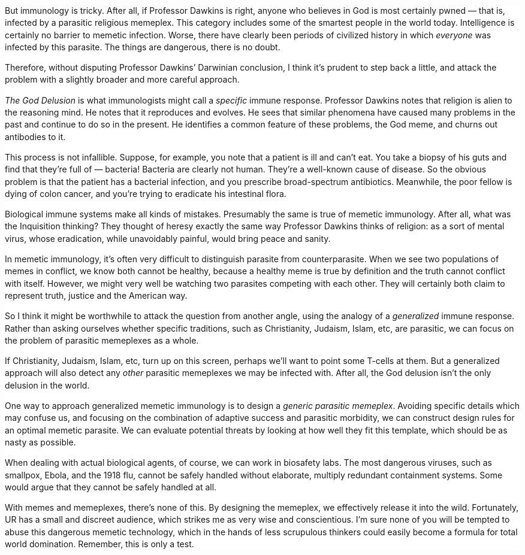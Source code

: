 But immunology is tricky. After all, if Professor Dawkins is right, anyone who believes in God is most certainly pwned — that is, infected by a parasitic religious memeplex. This category includes some of the smartest people in the world today. Intelligence is certainly no barrier to memetic infection. Worse, there have clearly been periods of civilized history in which *everyone* was infected by this parasite. The things are dangerous, there is no doubt.

Therefore, without disputing Professor Dawkins’ Darwinian conclusion, I think it’s prudent to step back a little, and attack the problem with a slightly broader and more careful approach.

*The God Delusion* is what immunologists might call a *specific* immune response. Professor Dawkins notes that religion is alien to the reasoning mind. He notes that it reproduces and evolves. He sees that similar phenomena have caused many problems in the past and continue to do so in the present. He identifies a common feature of these problems, the God meme, and churns out antibodies to it.

This process is not infallible. Suppose, for example, you note that a patient is ill and can’t eat. You take a biopsy of his guts and find that they’re full of — bacteria\! Bacteria are clearly not human. They’re a well-known cause of disease. So the obvious problem is that the patient has a bacterial infection, and you prescribe broad-spectrum antibiotics. Meanwhile, the poor fellow is dying of colon cancer, and you’re trying to eradicate his intestinal flora.

Biological immune systems make all kinds of mistakes. Presumably the same is true of memetic immunology. After all, what was the Inquisition thinking? They thought of heresy exactly the same way Professor Dawkins thinks of religion: as a sort of mental virus, whose eradication, while unavoidably painful, would bring peace and sanity.

In memetic immunology, it’s often very difficult to distinguish parasite from counterparasite. When we see two populations of memes in conflict, we know both cannot be healthy, because a healthy meme is true by definition and the truth cannot conflict with itself. However, we might very well be watching two parasites competing with each other. They will certainly both claim to represent truth, justice and the American way.

So I think it might be worthwhile to attack the question from another angle, using the analogy of a *generalized* immune response. Rather than asking ourselves whether specific traditions, such as Christianity, Judaism, Islam, etc, are parasitic, we can focus on the problem of parasitic memeplexes as a whole.

If Christianity, Judaism, Islam, etc, turn up on this screen, perhaps we’ll want to point some T-cells at them. But a generalized approach will also detect any *other* parasitic memeplexes we may be infected with. After all, the God delusion isn’t the only delusion in the world.

One way to approach generalized memetic immunology is to design a *generic parasitic memeplex*. Avoiding specific details which may confuse us, and focusing on the combination of adaptive success and parasitic morbidity, we can construct design rules for an optimal memetic parasite. We can evaluate potential threats by looking at how well they fit this template, which should be as nasty as possible.

When dealing with actual biological agents, of course, we can work in biosafety labs. The most dangerous viruses, such as smallpox, Ebola, and the 1918 flu, cannot be safely handled without elaborate, multiply redundant containment systems. Some would argue that they cannot be safely handled at all.

With memes and memeplexes, there’s none of this. By designing the memeplex, we effectively release it into the wild. Fortunately, UR has a small and discreet audience, which strikes me as very wise and conscientious. I’m sure none of you will be tempted to abuse this dangerous memetic technology, which in the hands of less scrupulous thinkers could easily become a formula for total world domination. Remember, this is only a test.
